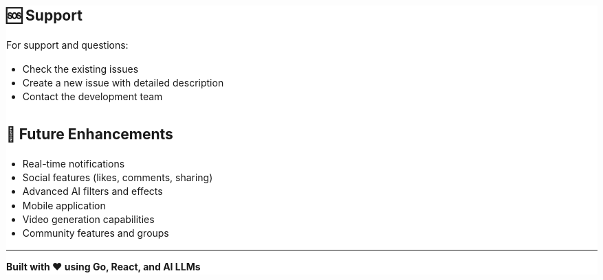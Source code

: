 ## 🆘 Support

For support and questions:

- Check the existing issues
- Create a new issue with detailed description
- Contact the development team

## 🔮 Future Enhancements

- Real-time notifications
- Social features (likes, comments, sharing)
- Advanced AI filters and effects
- Mobile application
- Video generation capabilities
- Community features and groups

---

**Built with ❤️ using Go, React, and AI LLMs**
